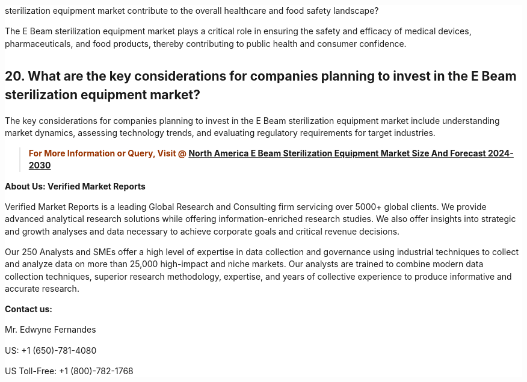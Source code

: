 sterilization equipment market contribute to the overall healthcare and food safety landscape?</div><div></h2><p>The E Beam sterilization equipment market plays a critical role in ensuring the safety and efficacy of medical devices, pharmaceuticals, and food products, thereby contributing to public health and consumer confidence.</p><h2>20. What are the key considerations for companies planning to invest in the E Beam sterilization equipment market?</div><div></h2><p>The key considerations for companies planning to invest in the E Beam sterilization equipment market include understanding market dynamics, assessing technology trends, and evaluating regulatory requirements for target industries.</p></body></html></p><blockquote><p><span style="color: #993300;"><strong>For More Information or Query, Visit @ <a href="https://www.verifiedmarketreports.com/product/e-beam-sterilization-equipment-market/">North America E Beam Sterilization Equipment Market Size And Forecast 2024-2030</a></strong></span></p></blockquote><p><strong>About Us: Verified Market Reports</strong></p><p>Verified Market Reports is a leading Global Research and Consulting firm servicing over 5000+ global clients. We provide advanced analytical research solutions while offering information-enriched research studies. We also offer insights into strategic and growth analyses and data necessary to achieve corporate goals and critical revenue decisions.</p><p>Our 250 Analysts and SMEs offer a high level of expertise in data collection and governance using industrial techniques to collect and analyze data on more than 25,000 high-impact and niche markets. Our analysts are trained to combine modern data collection techniques, superior research methodology, expertise, and years of collective experience to produce informative and accurate research.</p><p><strong>Contact us:</strong></p><p>Mr. Edwyne Fernandes</p><p>US: +1 (650)-781-4080</p><p>US Toll-Free: +1 (800)-782-1768</p>
